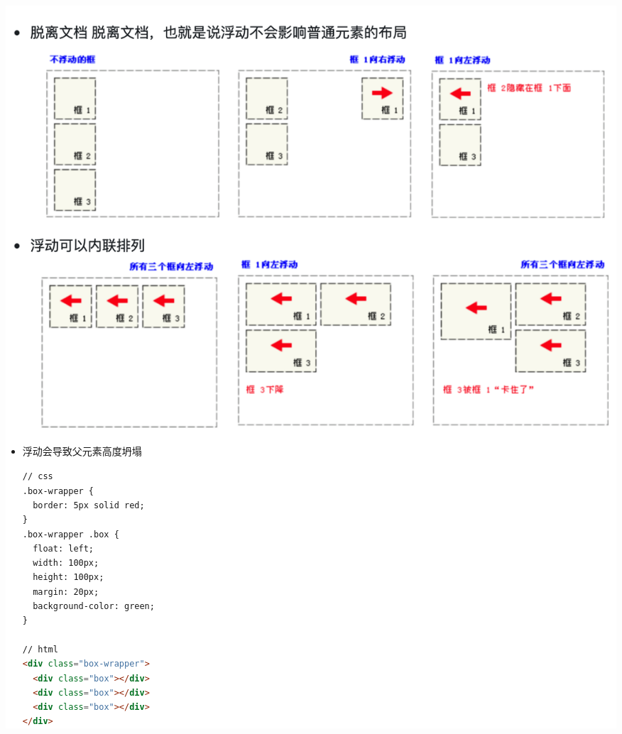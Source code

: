 ![image-20221027203452273](../img/image-20221027203452273.png)

- 浮动会导致父元素高度坍塌

  ```html
  // css
  .box-wrapper {
    border: 5px solid red;
  }
  .box-wrapper .box {
    float: left; 
    width: 100px; 
    height: 100px; 
    margin: 20px; 
    background-color: green;
  }
  
  // html
  <div class="box-wrapper">
    <div class="box"></div>
    <div class="box"></div>
    <div class="box"></div>
  </div>
  ```
